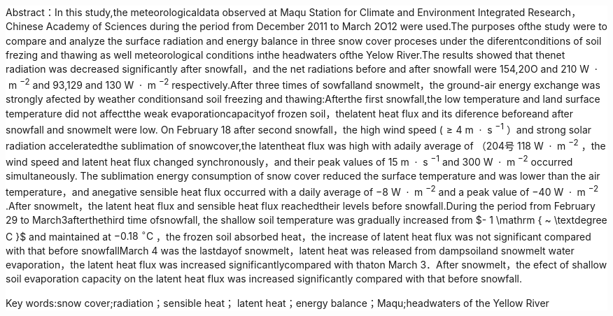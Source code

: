Abstract：In this study,the meteorologicaldata observed at Maqu Station for Climate and Environment Integrated Research，Chinese Academy of Sciences during the period from December 2011 to March 2O12 were used.The purposes ofthe study were to compare and analyze the surface radiation and energy balance in three snow cover proceses under the diferentconditions of soil frezing and thawing as well meteorological conditions inthe headwaters ofthe Yelow River.The results showed that thenet radiation was decreased significantly after snowfall，and the net radiations before and after snowfall were 154,20O and $2 1 0 \mathrm { ~ W ~ } \cdot \mathrm { ~ m ~ } ^ { - 2 }$ and 93,129 and $1 3 0 \mathrm { ~ W ~ } \cdot \mathrm { ~ m ~ } ^ { - 2 }$ respectively.After three times of sowfalland snowmelt，the ground-air energy exchange was strongly afected by weather conditionsand soil freezing and thawing:Afterthe first snowfall,the low temperature and land surface temperature did not affectthe weak evaporationcapacityof frozen soil，thelatent heat flux and its diference beforeand after snowfall and snowmelt were low. On February 18 after second snowfall，the high wind speed $( \geqslant 4 \mathrm { ~ m ~ } \cdot \mathrm { ~ s ~ } ^ { - 1 }$ ）and strong solar radiation acceleratedthe sublimation of snowcover,the latentheat flux was high with adaily average of （204号 $1 1 8 \mathrm { ~ W ~ } \cdot \mathrm { ~ m ~ } ^ { - 2 }$ ，the wind speed and latent heat flux changed synchronously，and their peak values of $1 5 \mathrm { ~ m ~ } \cdot \mathrm { ~ s ~ } ^ { - 1 }$ and $3 0 0 \mathrm { ~ W ~ } \cdot \mathrm { ~ m ~ } ^ { - 2 }$ occurred simultaneously. The sublimation energy consumption of snow cover reduced the surface temperature and was lower than the air temperature，and anegative sensible heat flux occurred with a daily average of $- 8 \mathrm { ~ W ~ } \cdot \mathrm { ~ m ~ } ^ { - 2 }$ and a peak value of $- 4 0 \mathrm { ~ W ~ } \cdot \mathrm { ~ m ~ } ^ { - 2 }$ .After snowmelt，the latent heat flux and sensible heat flux reachedtheir levels before snowfall.During the period from February 29 to March3afterthethird time ofsnowfall, the shallow soil temperature was gradually increased from $- 1 \mathrm { ~ \textdegree C }$ and maintained at $- 0 . 1 8 \mathrm { ~ } \mathrm { ^ { \circ } C }$ ，the frozen soil absorbed heat，the increase of latent heat flux was not significant compared with that before snowfallMarch 4 was the lastdayof snowmelt，latent heat was released from dampsoiland snowmelt water evaporation，the latent heat flux was increased significantlycompared with thaton March 3．After snowmelt，the efect of shallow soil evaporation capacity on the latent heat flux was increased significantly compared with that before snowfall.

Key words:snow cover;radiation；sensible heat； latent heat；energy balance；Maqu;headwaters of the Yellow River
